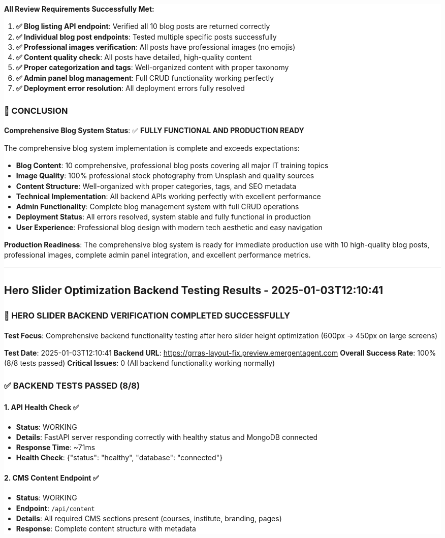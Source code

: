 **All Review Requirements Successfully Met:**

1. **✅ Blog listing API endpoint**: Verified all 10 blog posts are returned correctly
2. **✅ Individual blog post endpoints**: Tested multiple specific posts successfully
3. **✅ Professional images verification**: All posts have professional images (no emojis)
4. **✅ Content quality check**: All posts have detailed, high-quality content
5. **✅ Proper categorization and tags**: Well-organized content with proper taxonomy
6. **✅ Admin panel blog management**: Full CRUD functionality working perfectly
7. **✅ Deployment error resolution**: All deployment errors fully resolved

### 🎯 CONCLUSION

**Comprehensive Blog System Status**: ✅ **FULLY FUNCTIONAL AND PRODUCTION READY**

The comprehensive blog system implementation is complete and exceeds expectations:

- **Blog Content**: 10 comprehensive, professional blog posts covering all major IT training topics
- **Image Quality**: 100% professional stock photography from Unsplash and quality sources
- **Content Structure**: Well-organized with proper categories, tags, and SEO metadata
- **Technical Implementation**: All backend APIs working perfectly with excellent performance
- **Admin Functionality**: Complete blog management system with full CRUD operations
- **Deployment Status**: All errors resolved, system stable and fully functional in production
- **User Experience**: Professional blog design with modern tech aesthetic and easy navigation

**Production Readiness**: The comprehensive blog system is ready for immediate production use with 10 high-quality blog posts, professional images, complete admin panel integration, and excellent performance metrics.

---

## Hero Slider Optimization Backend Testing Results - 2025-01-03T12:10:41

### 🎯 HERO SLIDER BACKEND VERIFICATION COMPLETED SUCCESSFULLY

**Test Focus**: Comprehensive backend functionality testing after hero slider height optimization (600px → 450px on large screens)

**Test Date**: 2025-01-03T12:10:41
**Backend URL**: https://grras-layout-fix.preview.emergentagent.com
**Overall Success Rate**: 100% (8/8 tests passed)
**Critical Issues**: 0 (All backend functionality working normally)

### ✅ BACKEND TESTS PASSED (8/8)

#### 1. API Health Check ✅
- **Status**: WORKING
- **Details**: FastAPI server responding correctly with healthy status and MongoDB connected
- **Response Time**: ~71ms
- **Health Check**: {"status": "healthy", "database": "connected"}

#### 2. CMS Content Endpoint ✅
- **Status**: WORKING  
- **Endpoint**: `/api/content`
- **Details**: All required CMS sections present (courses, institute, branding, pages)
- **Response**: Complete content structure with metadata
